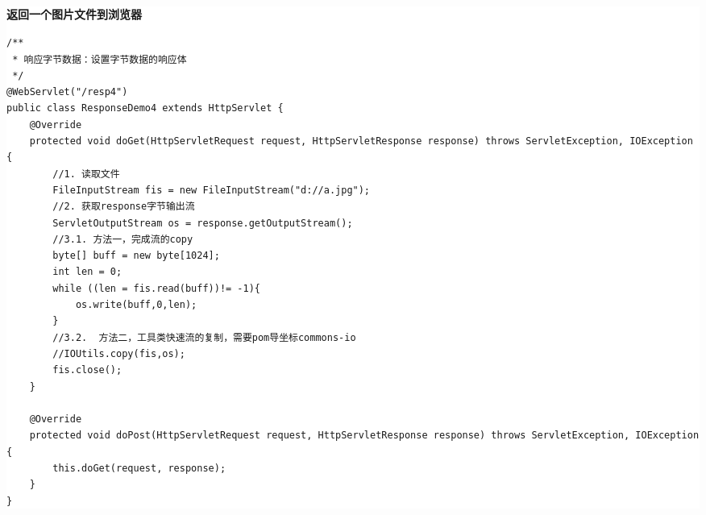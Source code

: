 **返回一个图片文件到浏览器**

```
/**
 * 响应字节数据：设置字节数据的响应体
 */
@WebServlet("/resp4")
public class ResponseDemo4 extends HttpServlet {
    @Override
    protected void doGet(HttpServletRequest request, HttpServletResponse response) throws ServletException, IOException {
        //1. 读取文件
        FileInputStream fis = new FileInputStream("d://a.jpg");
        //2. 获取response字节输出流
        ServletOutputStream os = response.getOutputStream();
        //3.1. 方法一，完成流的copy
        byte[] buff = new byte[1024];
        int len = 0;
        while ((len = fis.read(buff))!= -1){
            os.write(buff,0,len);
        }
        //3.2.  方法二，工具类快速流的复制，需要pom导坐标commons-io
        //IOUtils.copy(fis,os);
        fis.close();
    }
 
    @Override
    protected void doPost(HttpServletRequest request, HttpServletResponse response) throws ServletException, IOException {
        this.doGet(request, response);
    }
}
```
